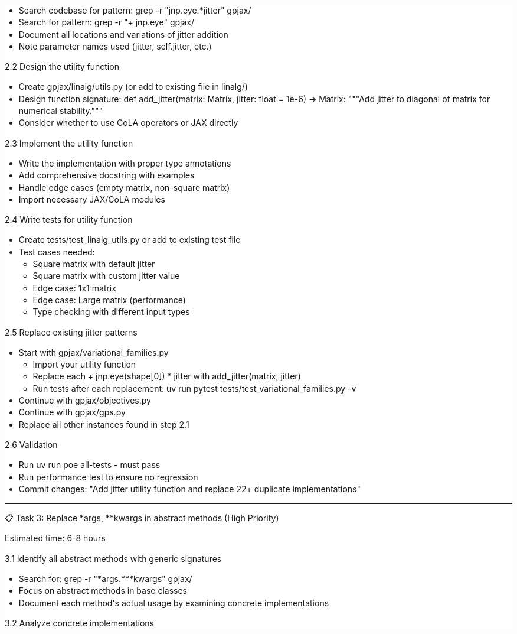   - Search codebase for pattern: grep -r "jnp.eye.*jitter" gpjax/
  - Search for pattern: grep -r "\+ jnp.eye" gpjax/
  - Document all locations and variations of jitter addition
  - Note parameter names used (jitter, self.jitter, etc.)

  2.2 Design the utility function

  - Create gpjax/linalg/utils.py (or add to existing file in linalg/)
  - Design function signature:
  def add_jitter(matrix: Matrix, jitter: float = 1e-6) -> Matrix:
      """Add jitter to diagonal of matrix for numerical stability."""
  - Consider whether to use CoLA operators or JAX directly

  2.3 Implement the utility function

  - Write the implementation with proper type annotations
  - Add comprehensive docstring with examples
  - Handle edge cases (empty matrix, non-square matrix)
  - Import necessary JAX/CoLA modules

  2.4 Write tests for utility function

  - Create tests/test_linalg_utils.py or add to existing test file
  - Test cases needed:
    - Square matrix with default jitter
    - Square matrix with custom jitter value
    - Edge case: 1x1 matrix
    - Edge case: Large matrix (performance)
    - Type checking with different input types

  2.5 Replace existing jitter patterns

  - Start with gpjax/variational_families.py
    - Import your utility function
    - Replace each + jnp.eye(shape[0]) * jitter with add_jitter(matrix, jitter)
    - Run tests after each replacement: uv run pytest tests/test_variational_families.py -v
  - Continue with gpjax/objectives.py
  - Continue with gpjax/gps.py
  - Replace all other instances found in step 2.1

  2.6 Validation

  - Run uv run poe all-tests - must pass
  - Run performance test to ensure no regression
  - Commit changes: "Add jitter utility function and replace 22+ duplicate implementations"

  ---
  📋 Task 3: Replace *args, **kwargs in abstract methods (High Priority)

  Estimated time: 6-8 hours

  3.1 Identify all abstract methods with generic signatures

  - Search for: grep -r "\*args.*\*\*kwargs" gpjax/
  - Focus on abstract methods in base classes
  - Document each method's actual usage by examining concrete implementations

  3.2 Analyze concrete implementations
